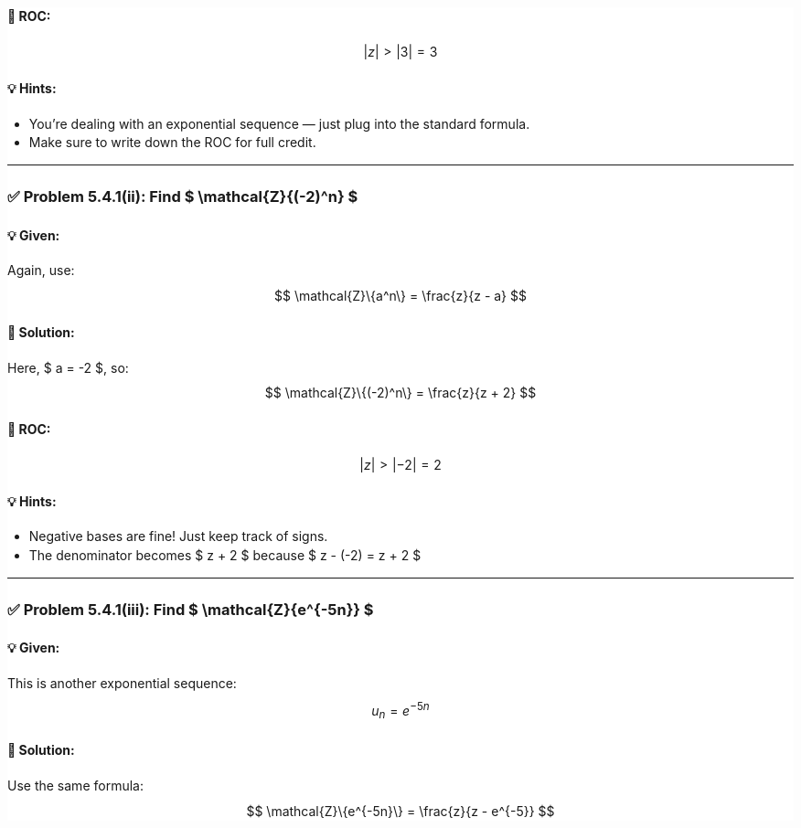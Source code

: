#### 🎯 ROC:
$$
|z| > |3| = 3
$$

#### 💡 Hints:
- You’re dealing with an exponential sequence — just plug into the standard formula.
- Make sure to write down the ROC for full credit.

---

### ✅ Problem 5.4.1(ii): Find $ \mathcal{Z}\{(-2)^n\} $

#### 💡 Given:
Again, use:
$$
\mathcal{Z}\{a^n\} = \frac{z}{z - a}
$$

#### 📌 Solution:
Here, $ a = -2 $, so:
$$
\mathcal{Z}\{(-2)^n\} = \frac{z}{z + 2}
$$

#### 🎯 ROC:
$$
|z| > |-2| = 2
$$

#### 💡 Hints:
- Negative bases are fine! Just keep track of signs.
- The denominator becomes $ z + 2 $ because $ z - (-2) = z + 2 $

---

### ✅ Problem 5.4.1(iii): Find $ \mathcal{Z}\{e^{-5n}\} $

#### 💡 Given:
This is another exponential sequence:
$$
u_n = e^{-5n}
$$

#### 📌 Solution:
Use the same formula:
$$
\mathcal{Z}\{e^{-5n}\} = \frac{z}{z - e^{-5}}
$$
